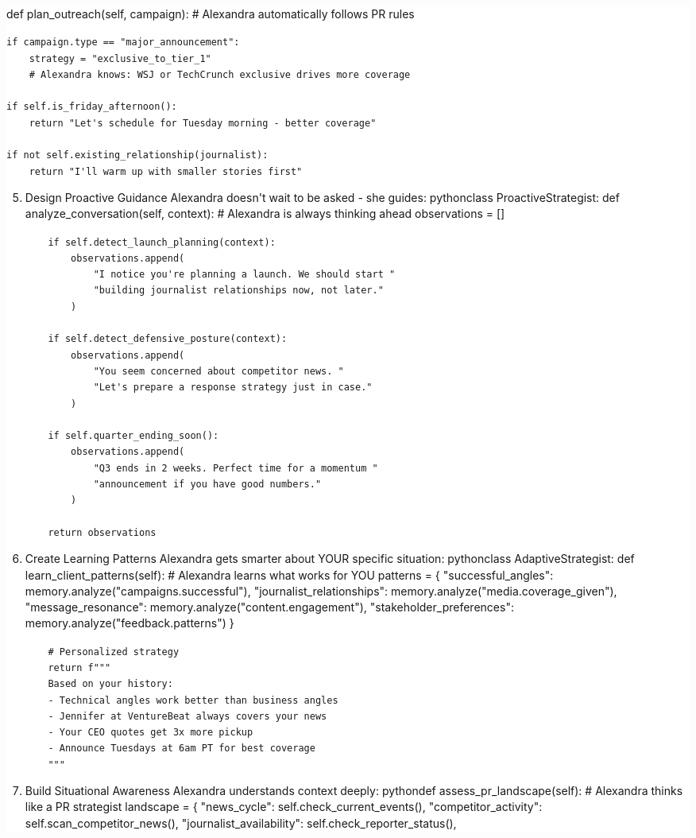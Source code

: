 def plan_outreach(self, campaign): # Alexandra automatically follows PR rules

    if campaign.type == "major_announcement":
        strategy = "exclusive_to_tier_1"
        # Alexandra knows: WSJ or TechCrunch exclusive drives more coverage

    if self.is_friday_afternoon():
        return "Let's schedule for Tuesday morning - better coverage"

    if not self.existing_relationship(journalist):
        return "I'll warm up with smaller stories first"

5.  Design Proactive Guidance
    Alexandra doesn't wait to be asked - she guides:
    pythonclass ProactiveStrategist:
    def analyze_conversation(self, context): # Alexandra is always thinking ahead
            observations = []

            if self.detect_launch_planning(context):
                observations.append(
                    "I notice you're planning a launch. We should start "
                    "building journalist relationships now, not later."
                )

            if self.detect_defensive_posture(context):
                observations.append(
                    "You seem concerned about competitor news. "
                    "Let's prepare a response strategy just in case."
                )

            if self.quarter_ending_soon():
                observations.append(
                    "Q3 ends in 2 weeks. Perfect time for a momentum "
                    "announcement if you have good numbers."
                )

            return observations
6.  Create Learning Patterns
    Alexandra gets smarter about YOUR specific situation:
    pythonclass AdaptiveStrategist:
    def learn_client_patterns(self): # Alexandra learns what works for YOU
            patterns = {
                "successful_angles": memory.analyze("campaigns.successful"),
                "journalist_relationships": memory.analyze("media.coverage_given"),
                "message_resonance": memory.analyze("content.engagement"),
                "stakeholder_preferences": memory.analyze("feedback.patterns")
            }

            # Personalized strategy
            return f"""
            Based on your history:
            - Technical angles work better than business angles
            - Jennifer at VentureBeat always covers your news
            - Your CEO quotes get 3x more pickup
            - Announce Tuesdays at 6am PT for best coverage
            """
7.  Build Situational Awareness
    Alexandra understands context deeply:
    pythondef assess_pr_landscape(self): # Alexandra thinks like a PR strategist
        landscape = {
            "news_cycle": self.check_current_events(),
            "competitor_activity": self.scan_competitor_news(),
            "journalist_availability": self.check_reporter_status(),